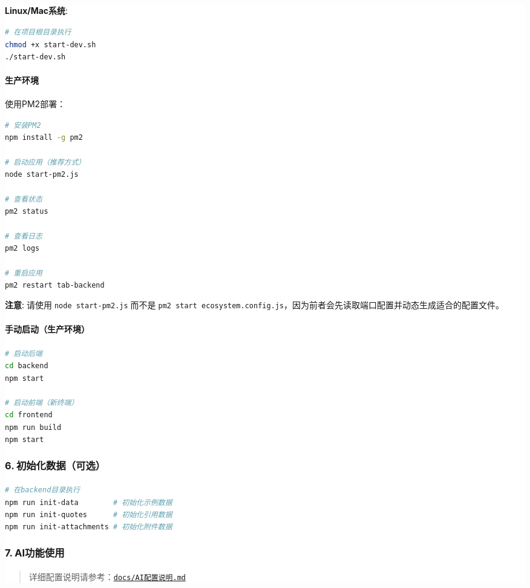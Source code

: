 **Linux/Mac系统**:
```bash
# 在项目根目录执行
chmod +x start-dev.sh
./start-dev.sh
```

#### 生产环境

使用PM2部署：

```bash
# 安装PM2
npm install -g pm2

# 启动应用（推荐方式）
node start-pm2.js

# 查看状态
pm2 status

# 查看日志
pm2 logs

# 重启应用
pm2 restart tab-backend
```

**注意**: 请使用 `node start-pm2.js` 而不是 `pm2 start ecosystem.config.js`，因为前者会先读取端口配置并动态生成适合的配置文件。

#### 手动启动（生产环境）

```bash
# 启动后端
cd backend
npm start

# 启动前端（新终端）
cd frontend
npm run build
npm start
```

### 6. 初始化数据（可选）

```bash
# 在backend目录执行
npm run init-data        # 初始化示例数据
npm run init-quotes      # 初始化引用数据
npm run init-attachments # 初始化附件数据
```

### 7. AI功能使用

> 详细配置说明请参考：[`docs/AI配置说明.md`](docs/AI配置说明.md)
